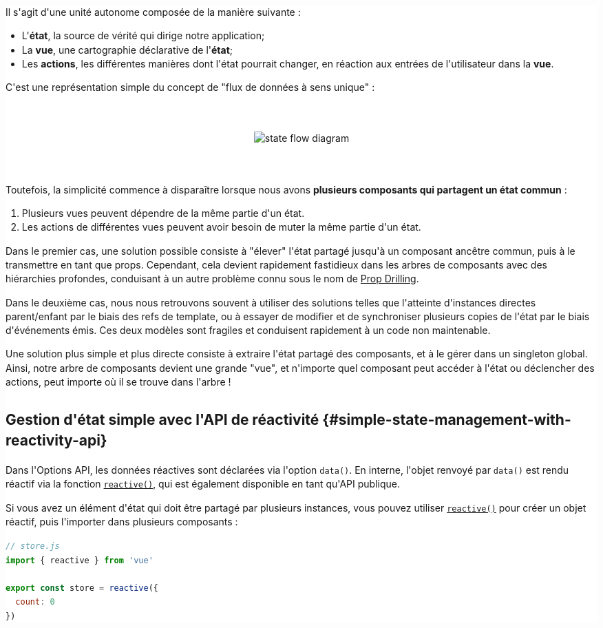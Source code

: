 </div>

Il s'agit d'une unité autonome composée de la manière suivante :

- L'**état**, la source de vérité qui dirige notre application;
- La **vue**, une cartographie déclarative de l'**état**;
- Les **actions**, les différentes manières dont l'état pourrait changer, en réaction aux entrées de l'utilisateur dans la **vue**.

C'est une représentation simple du concept de "flux de données à sens unique" :

<p style="text-align: center">
  <img alt="state flow diagram" src="./images/state-flow.png" width="252px" style="margin: 40px auto">
</p>

Toutefois, la simplicité commence à disparaître lorsque nous avons **plusieurs composants qui partagent un état commun** :

1. Plusieurs vues peuvent dépendre de la même partie d'un état.
2. Les actions de différentes vues peuvent avoir besoin de muter la même partie d'un état.

Dans le premier cas, une solution possible consiste à "élever" l'état partagé jusqu'à un composant ancêtre commun, puis à le transmettre en tant que props. Cependant, cela devient rapidement fastidieux dans les arbres de composants avec des hiérarchies profondes, conduisant à un autre problème connu sous le nom de [Prop Drilling](/guide/components/provide-inject#prop-drilling).

Dans le deuxième cas, nous nous retrouvons souvent à utiliser des solutions telles que l'atteinte d'instances directes parent/enfant par le biais des refs de template, ou à essayer de modifier et de synchroniser plusieurs copies de l'état par le biais d'événements émis. Ces deux modèles sont fragiles et conduisent rapidement à un code non maintenable.

Une solution plus simple et plus directe consiste à extraire l'état partagé des composants, et à le gérer dans un singleton global. Ainsi, notre arbre de composants devient une grande "vue", et n'importe quel composant peut accéder à l'état ou déclencher des actions, peut importe où il se trouve dans l'arbre !

## Gestion d'état simple avec l'API de réactivité {#simple-state-management-with-reactivity-api}

<div class="options-api">

Dans l'Options API, les données réactives sont déclarées via l'option `data()`. En interne, l'objet renvoyé par `data()` est rendu réactif via la fonction [`reactive()`](/api/reactivity-core#reactive), qui est également disponible en tant qu'API publique.

</div>

Si vous avez un élément d'état qui doit être partagé par plusieurs instances, vous pouvez utiliser [`reactive()`](/api/reactivity-core#reactive) pour créer un objet réactif, puis l'importer dans plusieurs composants :

```js
// store.js
import { reactive } from 'vue'

export const store = reactive({
  count: 0
})
```
